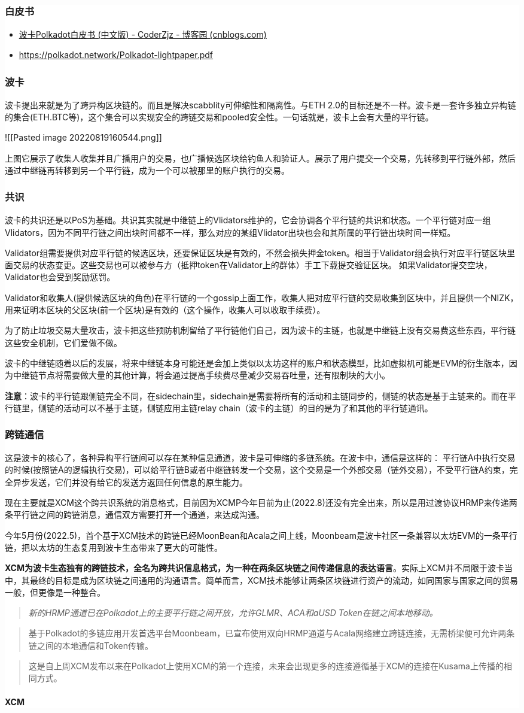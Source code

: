 
### 白皮书

- [波卡Polkadot白皮书 (中文版) - CoderZjz - 博客园 (cnblogs.com)](https://www.cnblogs.com/coderzjz/p/15284943.html)

- https://polkadot.network/Polkadot-lightpaper.pdf

### 波卡

波卡提出来就是为了跨异构区块链的。而且是解决scabblity可伸缩性和隔离性。与ETH 2.0的目标还是不一样。波卡是一套许多独立异构链的集合(ETH.BTC等)，这个集合可以实现安全的跨链交易和pooled安全性。一句话就是，波卡上会有大量的平行链。


![[Pasted image 20220819160544.png]]

上图它展示了收集人收集并且广播用户的交易，也广播候选区块给钓鱼人和验证人。展示了用户提交一个交易，先转移到平行链外部，然后通过中继链再转移到另一个平行链，成为一个可以被那里的账户执行的交易。

### 共识

波卡的共识还是以PoS为基础。共识其实就是中继链上的Vlidators维护的，它会协调各个平行链的共识和状态。一个平行链对应一组Vlidators，因为不同平行链之间出块时间都不一样，那么对应的某组Vlidator出块也会和其所属的平行链出块时间一样短。

Validator组需要提供对应平行链的候选区块，还要保证区块是有效的，不然会损失押金token。相当于Validator组会执行对应平行链区块里面交易的状态变更。这些交易也可以被参与方（抵押token在Validator上的群体）手工下载提交验证区块。  如果Validator提交空块，Validator也会受到奖励惩罚。

Validator和收集人(提供候选区块的角色)在平行链的一个gossip上面工作，收集人把对应平行链的交易收集到区块中，并且提供一个NIZK，用来证明本区块的父区块(前一个区块)是有效的（这个操作，收集人可以收取手续费）。

为了防止垃圾交易大量攻击，波卡把这些预防机制留给了平行链他们自己，因为波卡的主链，也就是中继链上没有交易费这些东西，平行链这些安全机制，它们爱做不做。

波卡的中继链随着以后的发展，将来中继链本身可能还是会加上类似以太坊这样的账户和状态模型，比如虚拟机可能是EVM的衍生版本，因为中继链节点将需要做大量的其他计算，将会通过提高手续费尽量减少交易吞吐量，还有限制块的大小。

**注意**：波卡的平行链跟侧链完全不同，在sidechain里，sidechain是需要将所有的活动和主链同步的，侧链的状态是基于主链来的。而在平行链里，侧链的活动可以不基于主链，侧链应用主链relay chain（波卡的主链）的目的是为了和其他的平行链通讯。

### 跨链通信

这是波卡的核心了，各种异构平行链间可以存在某种信息通道，波卡是可伸缩的多链系统。在波卡中，通信是这样的： 平行链A中执行交易的时候(按照链A的逻辑执行交易)，可以给平行链B或者中继链转发一个交易，这个交易是一个外部交易（链外交易），不受平行链A约束，完全异步发送，它们并没有给它的发送方返回任何信息的原生能力。

现在主要就是XCM这个跨共识系统的消息格式，目前因为XCMP今年目前为止(2022.8)还没有完全出来，所以是用过渡协议HRMP来传递两条平行链之间的跨链消息，通信双方需要打开一个通道，来达成沟通。

今年5月份(2022.5)，首个基于XCM技术的跨链已经MoonBean和Acala之间上线，Moonbeam是波卡社区一条兼容以太坊EVM的一条平行链，把以太坊的生态复用到波卡生态带来了更大的可能性。

**XCM为波卡生态独有的跨链技术，全名为跨共识信息格式，为一种在两条区块链之间传递信息的表达语言**。实际上XCM并不局限于波卡当中，其最终的目标是成为区块链之间通用的沟通语言。简单而言，XCM技术能够让两条区块链进行资产的流动，如同国家与国家之间的贸易一般，但更像是一种整合。


> _新的HRMP通道已在Polkadot上的主要平行链之间开放，允许GLMR、ACA和aUSD Token在链之间本地移动。_


> 基于Polkadot的多链应用开发首选平台Moonbeam，已宣布使用双向HRMP通道与Acala网络建立跨链连接，无需桥梁便可允许两条链之间的本地通信和Token传输。

> 这是自上周XCM发布以来在Polkadot上使用XCM的第一个连接，未来会出现更多的连接遵循基于XCM的连接在Kusama上传播的相同方式。

#### XCM
